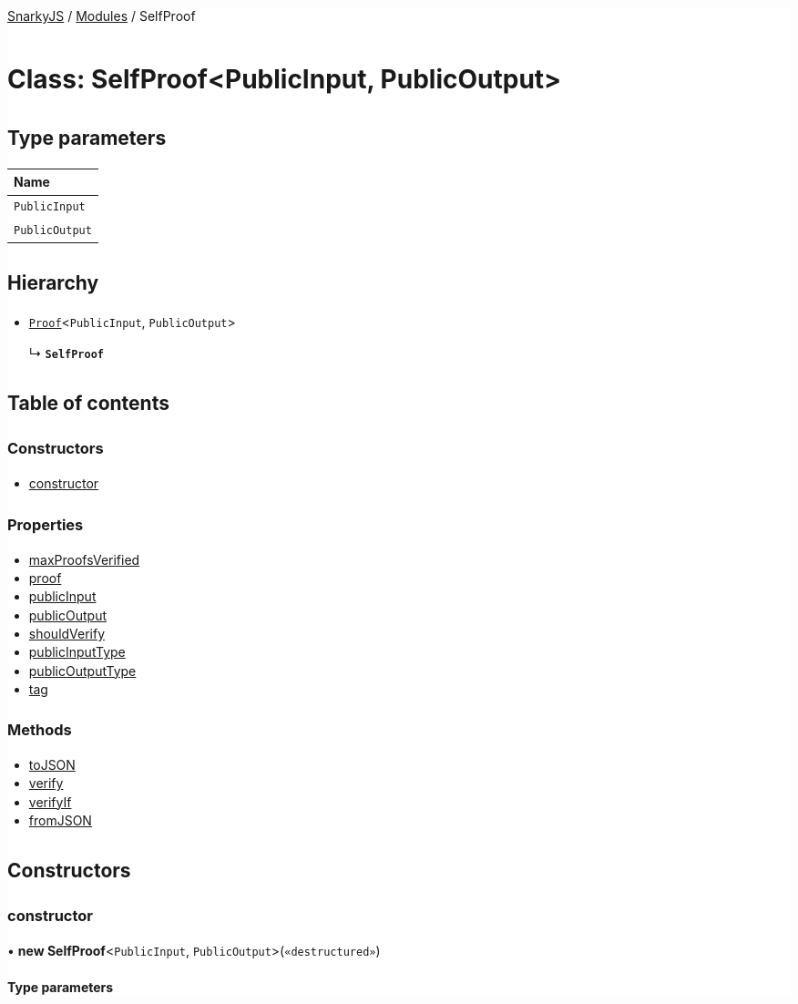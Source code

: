 [SnarkyJS](../README.md) / [Modules](../modules.md) / SelfProof

# Class: SelfProof<PublicInput, PublicOutput\>

## Type parameters

| Name |
| :------ |
| `PublicInput` |
| `PublicOutput` |

## Hierarchy

- [`Proof`](Proof.md)<`PublicInput`, `PublicOutput`\>

  ↳ **`SelfProof`**

## Table of contents

### Constructors

- [constructor](SelfProof.md#constructor)

### Properties

- [maxProofsVerified](SelfProof.md#maxproofsverified)
- [proof](SelfProof.md#proof)
- [publicInput](SelfProof.md#publicinput)
- [publicOutput](SelfProof.md#publicoutput)
- [shouldVerify](SelfProof.md#shouldverify)
- [publicInputType](SelfProof.md#publicinputtype)
- [publicOutputType](SelfProof.md#publicoutputtype)
- [tag](SelfProof.md#tag)

### Methods

- [toJSON](SelfProof.md#tojson)
- [verify](SelfProof.md#verify)
- [verifyIf](SelfProof.md#verifyif)
- [fromJSON](SelfProof.md#fromjson)

## Constructors

### constructor

• **new SelfProof**<`PublicInput`, `PublicOutput`\>(`«destructured»`)

#### Type parameters
